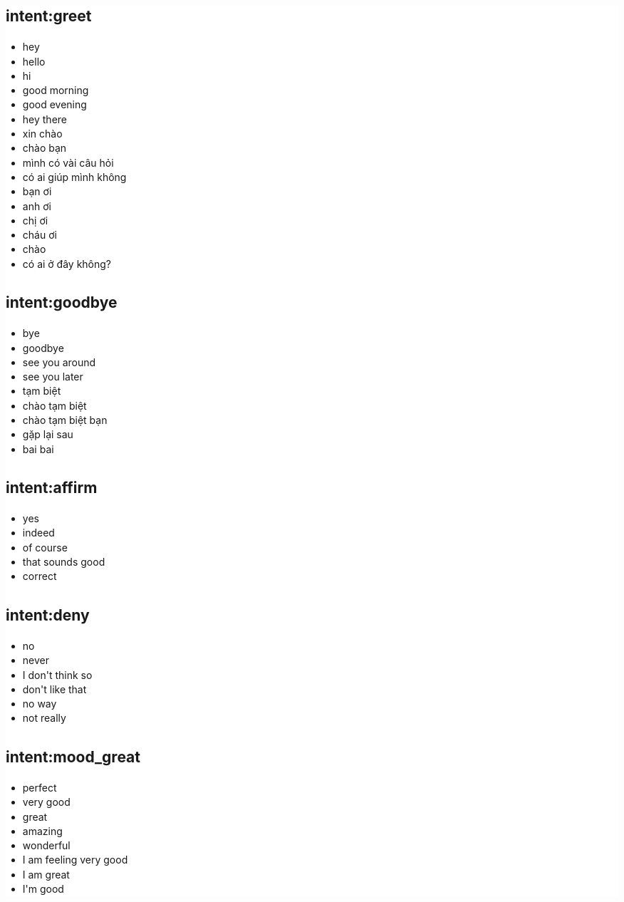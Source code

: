 ## intent:greet
- hey
- hello
- hi
- good morning
- good evening
- hey there
- xin chào
- chào bạn
- mình có vài câu hỏi
- có ai giúp mình không
- bạn ơi
- anh ơi
- chị ơi
- cháu ơi
- chào
- có ai ở đây không?

## intent:goodbye
- bye
- goodbye
- see you around
- see you later
- tạm biệt
- chào tạm biệt
- chào tạm biệt bạn
- gặp lại sau
- bai bai

## intent:affirm
- yes
- indeed
- of course
- that sounds good
- correct

## intent:deny
- no
- never
- I don't think so
- don't like that
- no way
- not really

## intent:mood_great
- perfect
- very good
- great
- amazing
- wonderful
- I am feeling very good
- I am great
- I'm good
